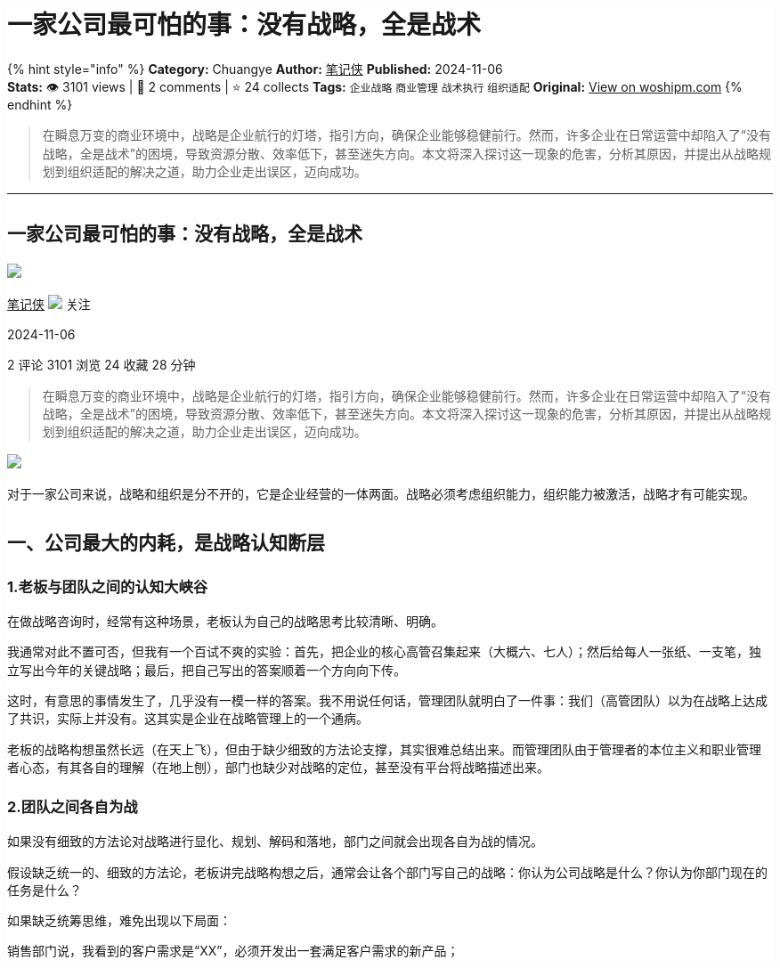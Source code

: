# 一家公司最可怕的事：没有战略，全是战术
{% hint style="info" %}
**Category:** Chuangye
**Author:** [笔记侠](https://www.woshipm.com/u/626183)
**Published:** 2024-11-06  
**Stats:** 👁️ 3101 views | 💬 2 comments | ⭐ 24 collects
**Tags:** `企业战略` `商业管理` `战术执行` `组织适配`
**Original:** [View on woshipm.com](https://www.woshipm.com/chuangye/6136925.html)
{% endhint %}
> 在瞬息万变的商业环境中，战略是企业航行的灯塔，指引方向，确保企业能够稳健前行。然而，许多企业在日常运营中却陷入了“没有战略，全是战术”的困境，导致资源分散、效率低下，甚至迷失方向。本文将深入探讨这一现象的危害，分析其原因，并提出从战略规划到组织适配的解决之道，助力企业走出误区，迈向成功。

---

## 一家公司最可怕的事：没有战略，全是战术

[![](https://image.woshipm.com/wp-files/2018/01/k3mFMdp659etrqXnSaWc.jpg!/both/72x72)](https://www.woshipm.com/u/626183)

[笔记侠](https://www.woshipm.com/u/626183) ![](https://static.woshipm.com/tag/1122_1@2x.png) 关注

2024-11-06

2 评论 3101 浏览 24 收藏 28 分钟

> 在瞬息万变的商业环境中，战略是企业航行的灯塔，指引方向，确保企业能够稳健前行。然而，许多企业在日常运营中却陷入了“没有战略，全是战术”的困境，导致资源分散、效率低下，甚至迷失方向。本文将深入探讨这一现象的危害，分析其原因，并提出从战略规划到组织适配的解决之道，助力企业走出误区，迈向成功。

![](https://image.woshipm.com/2024/04/12/9966f724-f891-11ee-be36-00163e142b65.png)

对于一家公司来说，战略和组织是分不开的，它是企业经营的一体两面。战略必须考虑组织能力，组织能力被激活，战略才有可能实现。

## 一、公司最大的内耗，是战略认知断层

### 1.老板与团队之间的认知大峡谷

在做战略咨询时，经常有这种场景，老板认为自己的战略思考比较清晰、明确。

我通常对此不置可否，但我有一个百试不爽的实验：首先，把企业的核心高管召集起来（大概六、七人）；然后给每人一张纸、一支笔，独立写出今年的关键战略；最后，把自己写出的答案顺着一个方向向下传。

这时，有意思的事情发生了，几乎没有一模一样的答案。我不用说任何话，管理团队就明白了一件事：我们（高管团队）以为在战略上达成了共识，实际上并没有。这其实是企业在战略管理上的一个通病。

老板的战略构想虽然长远（在天上飞），但由于缺少细致的方法论支撑，其实很难总结出来。而管理团队由于管理者的本位主义和职业管理者心态，有其各自的理解（在地上刨），部门也缺少对战略的定位，甚至没有平台将战略描述出来。

### 2.团队之间各自为战

如果没有细致的方法论对战略进行显化、规划、解码和落地，部门之间就会出现各自为战的情况。

假设缺乏统一的、细致的方法论，老板讲完战略构想之后，通常会让各个部门写自己的战略：你认为公司战略是什么？你认为你部门现在的任务是什么？

如果缺乏统筹思维，难免出现以下局面：

销售部门说，我看到的客户需求是“XX”，必须开发出一套满足客户需求的新产品；
